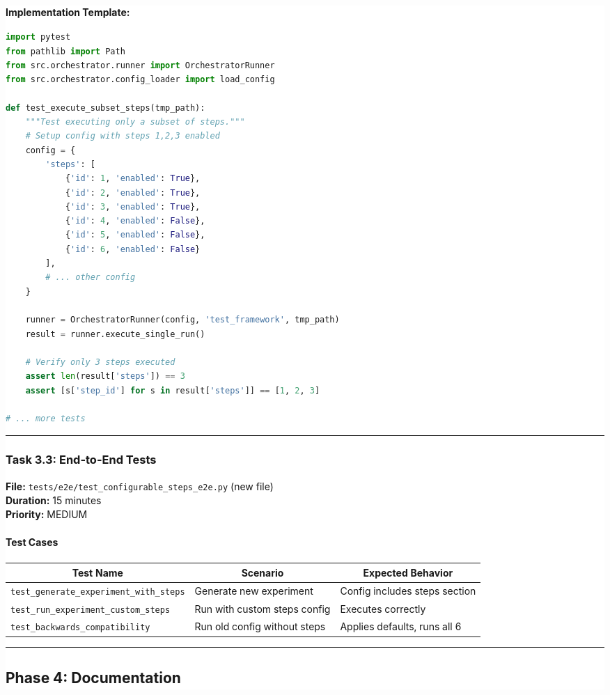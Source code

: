 **Implementation Template:**
```python
import pytest
from pathlib import Path
from src.orchestrator.runner import OrchestratorRunner
from src.orchestrator.config_loader import load_config

def test_execute_subset_steps(tmp_path):
    """Test executing only a subset of steps."""
    # Setup config with steps 1,2,3 enabled
    config = {
        'steps': [
            {'id': 1, 'enabled': True},
            {'id': 2, 'enabled': True},
            {'id': 3, 'enabled': True},
            {'id': 4, 'enabled': False},
            {'id': 5, 'enabled': False},
            {'id': 6, 'enabled': False}
        ],
        # ... other config
    }
    
    runner = OrchestratorRunner(config, 'test_framework', tmp_path)
    result = runner.execute_single_run()
    
    # Verify only 3 steps executed
    assert len(result['steps']) == 3
    assert [s['step_id'] for s in result['steps']] == [1, 2, 3]

# ... more tests
```

---

### Task 3.3: End-to-End Tests

**File:** `tests/e2e/test_configurable_steps_e2e.py` (new file)  
**Duration:** 15 minutes  
**Priority:** MEDIUM

#### Test Cases

| Test Name | Scenario | Expected Behavior |
|-----------|----------|-------------------|
| `test_generate_experiment_with_steps` | Generate new experiment | Config includes steps section |
| `test_run_experiment_custom_steps` | Run with custom steps config | Executes correctly |
| `test_backwards_compatibility` | Run old config without steps | Applies defaults, runs all 6 |

---

## Phase 4: Documentation
